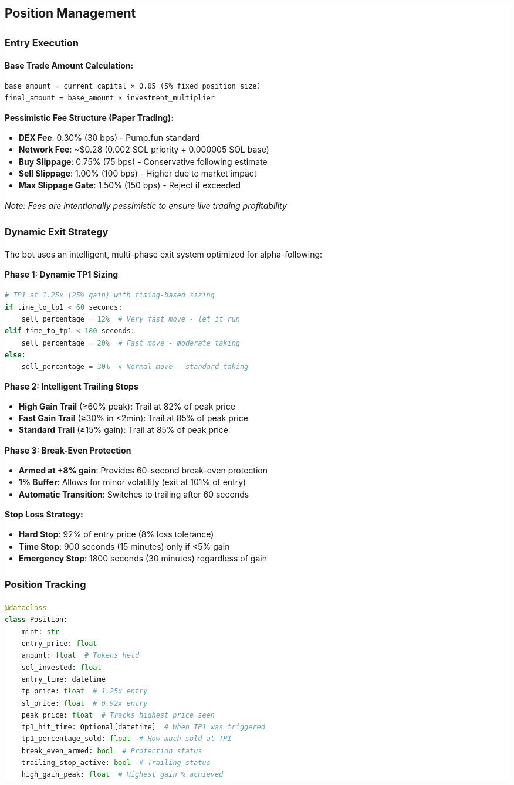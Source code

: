 ## Position Management

### Entry Execution

**Base Trade Amount Calculation:**
```
base_amount = current_capital × 0.05 (5% fixed position size)
final_amount = base_amount × investment_multiplier
```

**Pessimistic Fee Structure (Paper Trading):**
- **DEX Fee**: 0.30% (30 bps) - Pump.fun standard
- **Network Fee**: ~$0.28 (0.002 SOL priority + 0.000005 SOL base)
- **Buy Slippage**: 0.75% (75 bps) - Conservative following estimate
- **Sell Slippage**: 1.00% (100 bps) - Higher due to market impact
- **Max Slippage Gate**: 1.50% (150 bps) - Reject if exceeded

*Note: Fees are intentionally pessimistic to ensure live trading profitability*

### Dynamic Exit Strategy

The bot uses an intelligent, multi-phase exit system optimized for alpha-following:

**Phase 1: Dynamic TP1 Sizing**
```python
# TP1 at 1.25x (25% gain) with timing-based sizing
if time_to_tp1 < 60 seconds:
    sell_percentage = 12%  # Very fast move - let it run
elif time_to_tp1 < 180 seconds:
    sell_percentage = 20%  # Fast move - moderate taking
else:
    sell_percentage = 30%  # Normal move - standard taking
```

**Phase 2: Intelligent Trailing Stops**
- **High Gain Trail** (≥60% peak): Trail at 82% of peak price
- **Fast Gain Trail** (≥30% in <2min): Trail at 85% of peak price
- **Standard Trail** (≥15% gain): Trail at 85% of peak price

**Phase 3: Break-Even Protection**
- **Armed at +8% gain**: Provides 60-second break-even protection
- **1% Buffer**: Allows for minor volatility (exit at 101% of entry)
- **Automatic Transition**: Switches to trailing after 60 seconds

**Stop Loss Strategy:**
- **Hard Stop**: 92% of entry price (8% loss tolerance)
- **Time Stop**: 900 seconds (15 minutes) only if <5% gain
- **Emergency Stop**: 1800 seconds (30 minutes) regardless of gain

### Position Tracking
```python
@dataclass
class Position:
    mint: str
    entry_price: float
    amount: float  # Tokens held
    sol_invested: float
    entry_time: datetime
    tp_price: float  # 1.25x entry
    sl_price: float  # 0.92x entry
    peak_price: float  # Tracks highest price seen
    tp1_hit_time: Optional[datetime]  # When TP1 was triggered
    tp1_percentage_sold: float  # How much sold at TP1
    break_even_armed: bool  # Protection status
    trailing_stop_active: bool  # Trailing status
    high_gain_peak: float  # Highest gain % achieved
```